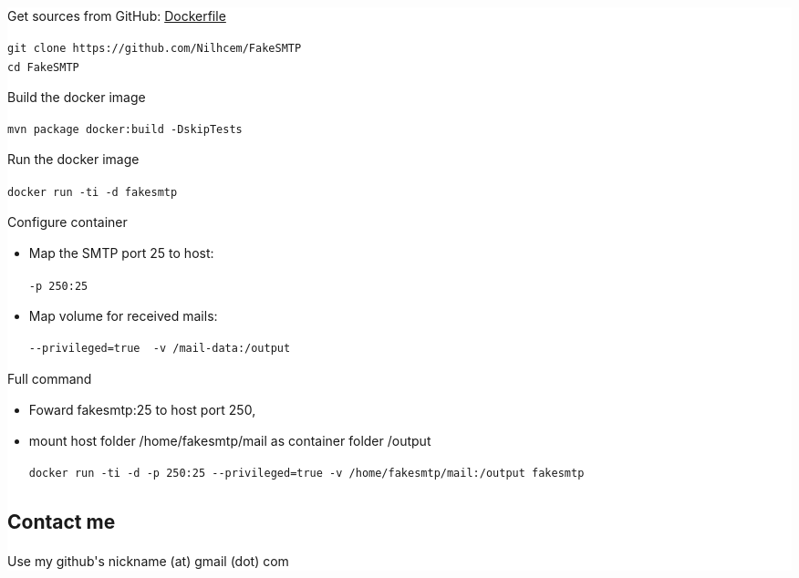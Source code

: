 Get sources from GitHub: [Dockerfile](https://github.com/Nilhcem/FakeSMTP/blob/master/src/main/docker/Dockerfile)

    git clone https://github.com/Nilhcem/FakeSMTP
    cd FakeSMTP

Build the docker image

    mvn package docker:build -DskipTests

Run the docker image

    docker run -ti -d fakesmtp

Configure container

* Map the SMTP port 25 to host:

    `-p 250:25`

* Map volume for received mails:

    `--privileged=true  -v /mail-data:/output`

Full command

* Foward fakesmtp:25 to host port 250,
* mount host folder /home/fakesmtp/mail as container folder /output

    `docker run -ti -d -p 250:25 --privileged=true -v /home/fakesmtp/mail:/output fakesmtp`


Contact me
----------

Use my github's nickname (at) gmail (dot) com
